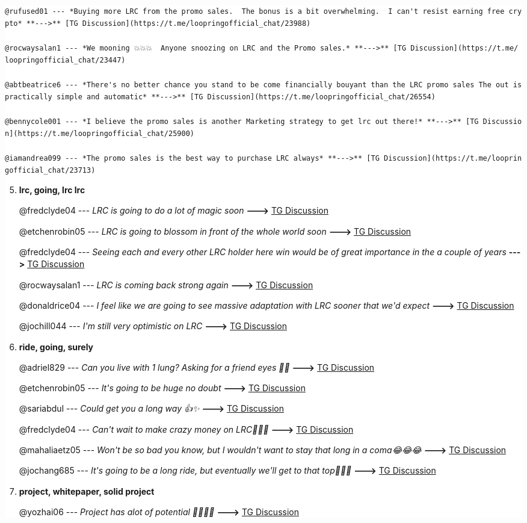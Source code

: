     @rufused01 --- *Buying more LRC from the promo sales.  The bonus is a bit overwhelming.  I can't resist earning free crypto* **--->** [TG Discussion](https://t.me/loopringofficial_chat/23988)

    @rocwaysalan1 --- *We mooning 💥💥💥  Anyone snoozing on LRC and the Promo sales.* **--->** [TG Discussion](https://t.me/loopringofficial_chat/23447)

    @abtbeatrice6 --- *There's no better chance you stand to be come financially bouyant than the LRC promo sales The out is practically simple and automatic* **--->** [TG Discussion](https://t.me/loopringofficial_chat/26554)

    @bennycole001 --- *I believe the promo sales is another Marketing strategy to get lrc out there!* **--->** [TG Discussion](https://t.me/loopringofficial_chat/25900)

    @iamandrea099 --- *The promo sales is the best way to purchase LRC always* **--->** [TG Discussion](https://t.me/loopringofficial_chat/23713)

5. **lrc, going, lrc lrc**

    @fredclyde04 --- *LRC is going to do a lot of magic soon* **--->** [TG Discussion](https://t.me/loopringofficial_chat/23726)

    @etchenrobin05 --- *LRC is going to blossom in front of the whole world soon* **--->** [TG Discussion](https://t.me/loopringofficial_chat/23852)

    @fredclyde04 --- *Seeing each and every other LRC holder here win would be of great importance in the a couple of years* **--->** [TG Discussion](https://t.me/loopringofficial_chat/25416)

    @rocwaysalan1 --- *LRC is coming back strong again* **--->** [TG Discussion](https://t.me/loopringofficial_chat/23900)

    @donaldrice04 --- *I feel like we are going to see massive adaptation  with LRC sooner that we'd expect* **--->** [TG Discussion](https://t.me/loopringofficial_chat/24813)

    @jochill044 --- *I'm still very optimistic on LRC* **--->** [TG Discussion](https://t.me/loopringofficial_chat/23217)

6. **ride, going, surely**

    @adriel829 --- *Can you live with 1 lung? Asking for a friend eyes 👀🤭* **--->** [TG Discussion](https://t.me/loopringofficial_chat/24548)

    @etchenrobin05 --- *It's going to be huge no doubt* **--->** [TG Discussion](https://t.me/loopringofficial_chat/22971)

    @sariabdul --- *Could get you a long way 👍✨* **--->** [TG Discussion](https://t.me/loopringofficial_chat/24247)

    @fredclyde04 --- *Can't wait to make crazy money on LRC💎💥💯* **--->** [TG Discussion](https://t.me/loopringofficial_chat/24330)

    @mahaliaetz05 --- *Won't be so bad you know, but I wouldn't want to stay that long in a coma😂😂😂* **--->** [TG Discussion](https://t.me/loopringofficial_chat/25642)

    @jochang685 --- *It's going to be a long ride, but eventually we'll get to that top🚀✨💥* **--->** [TG Discussion](https://t.me/loopringofficial_chat/22644)

7. **project, whitepaper, solid project**

    @yozhai06 --- *Project has alot of potential 🚀🚀💯💥* **--->** [TG Discussion](https://t.me/loopringofficial_chat/22734)
